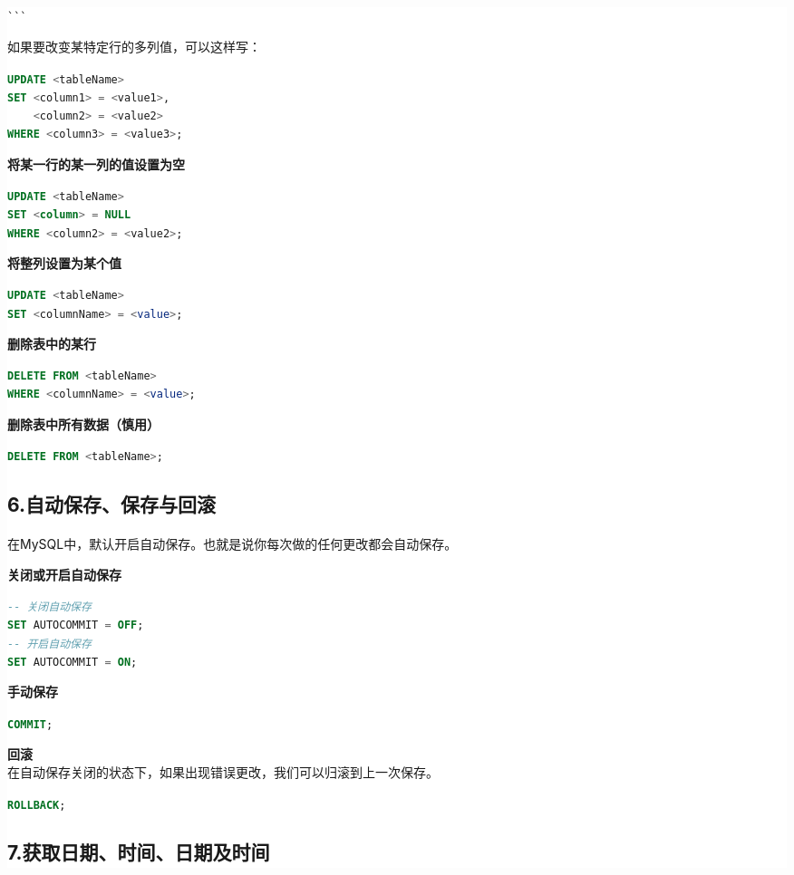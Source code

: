     ```

如果要改变某特定行的多列值，可以这样写：
```sql
UPDATE <tableName>
SET <column1> = <value1>,
    <column2> = <value2>
WHERE <column3> = <value3>;
```

**将某一行的某一列的值设置为空**
```sql
UPDATE <tableName>
SET <column> = NULL
WHERE <column2> = <value2>;
```

**将整列设置为某个值**
```sql
UPDATE <tableName>
SET <columnName> = <value>;
```

**删除表中的某行**
```sql
DELETE FROM <tableName>
WHERE <columnName> = <value>;
```

**删除表中所有数据（慎用）**
```sql
DELETE FROM <tableName>;
```

## 6.自动保存、保存与回滚

在MySQL中，默认开启自动保存。也就是说你每次做的任何更改都会自动保存。  

**关闭或开启自动保存**
```sql
-- 关闭自动保存
SET AUTOCOMMIT = OFF;
-- 开启自动保存
SET AUTOCOMMIT = ON;
```

**手动保存**
```sql
COMMIT;
```

**回滚**  
在自动保存关闭的状态下，如果出现错误更改，我们可以归滚到上一次保存。  
```sql
ROLLBACK;
```

## 7.获取日期、时间、日期及时间
